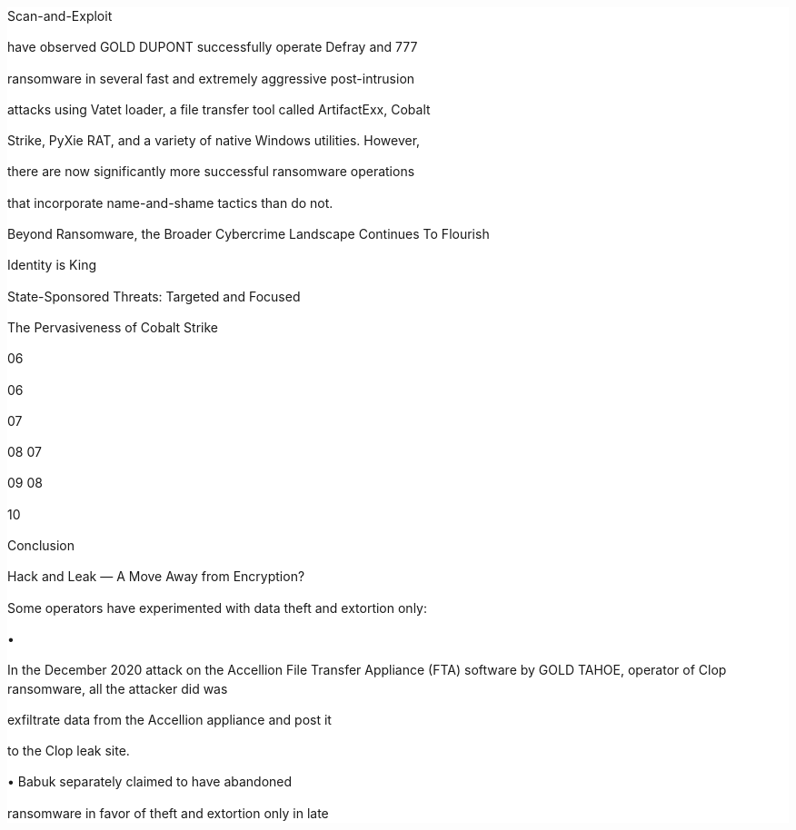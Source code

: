 Scan\-and\-Exploit

have observed GOLD DUPONT successfully operate Defray and 777 

ransomware in several fast and extremely aggressive post\-intrusion 

attacks using Vatet loader, a file transfer tool called ArtifactExx, Cobalt 

Strike, PyXie RAT, and a variety of native Windows utilities. However, 

there are now significantly more successful ransomware operations 

that incorporate name\-and\-shame tactics than do not. 

Beyond Ransomware, 
the Broader Cybercrime 
Landscape Continues 
To Flourish

Identity is King

State\-Sponsored Threats: 
Targeted and Focused

The Pervasiveness 
of Cobalt Strike

06

06

07

08
07

09
08

10

Conclusion

Hack and Leak — A Move 
Away from Encryption? 

Some operators have experimented with 
data theft and extortion only: 

• 

In the December 2020 attack on the Accellion File 
Transfer Appliance (FTA) software by GOLD TAHOE, 
operator of Clop ransomware, all the attacker did was 

exfiltrate data from the Accellion appliance and post it 

to the Clop leak site. 

• Babuk separately claimed to have abandoned 

ransomware in favor of theft and extortion only in late 
